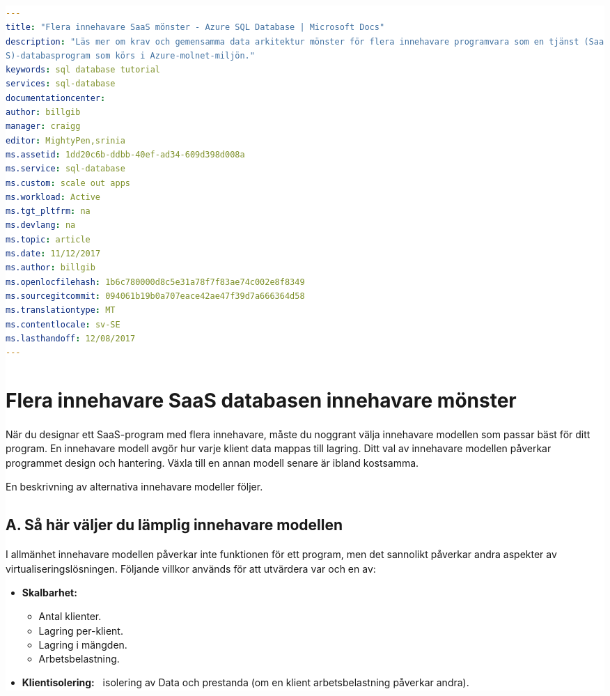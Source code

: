 ```yaml
---
title: "Flera innehavare SaaS mönster - Azure SQL Database | Microsoft Docs"
description: "Läs mer om krav och gemensamma data arkitektur mönster för flera innehavare programvara som en tjänst (SaaS)-databasprogram som körs i Azure-molnet-miljön."
keywords: sql database tutorial
services: sql-database
documentationcenter: 
author: billgib
manager: craigg
editor: MightyPen,srinia
ms.assetid: 1dd20c6b-ddbb-40ef-ad34-609d398d008a
ms.service: sql-database
ms.custom: scale out apps
ms.workload: Active
ms.tgt_pltfrm: na
ms.devlang: na
ms.topic: article
ms.date: 11/12/2017
ms.author: billgib
ms.openlocfilehash: 1b6c780000d8c5e31a78f7f83ae74c002e8f8349
ms.sourcegitcommit: 094061b19b0a707eace42ae47f39d7a666364d58
ms.translationtype: MT
ms.contentlocale: sv-SE
ms.lasthandoff: 12/08/2017
---
```

# <a name="multi-tenant-saas-database-tenancy-patterns"></a>Flera innehavare SaaS databasen innehavare mönster

När du designar ett SaaS-program med flera innehavare, måste du noggrant välja innehavare modellen som passar bäst för ditt program.  En innehavare modell avgör hur varje klient data mappas till lagring.  Ditt val av innehavare modellen påverkar programmet design och hantering.  Växla till en annan modell senare är ibland kostsamma.

En beskrivning av alternativa innehavare modeller följer.

## <a name="a-how-to-choose-the-appropriate-tenancy-model"></a>A. Så här väljer du lämplig innehavare modellen

I allmänhet innehavare modellen påverkar inte funktionen för ett program, men det sannolikt påverkar andra aspekter av virtualiseringslösningen.  Följande villkor används för att utvärdera var och en av:

- **Skalbarhet:**
    - Antal klienter.
    - Lagring per-klient.
    - Lagring i mängden.
    - Arbetsbelastning.

- **Klientisolering:** &nbsp; isolering av Data och prestanda (om en klient arbetsbelastning påverkar andra).
